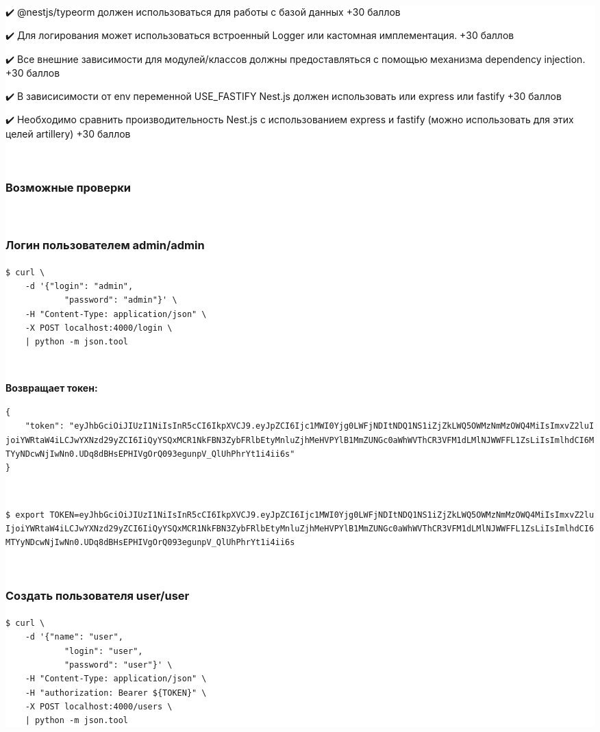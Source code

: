 :heavy_check_mark: @nestjs/typeorm должен использоваться для работы с базой данных +30 баллов

:heavy_check_mark: Для логирования может использоваться встроенный Logger или кастомная имплементация. +30 баллов

:heavy_check_mark: Все внешние зависимости для модулей/классов должны предоставляться с помощью механизма dependency injection. +30 баллов

:heavy_check_mark: В зависисимости от env переменной USE_FASTIFY Nest.js должен использовать или express или fastify +30 баллов

:heavy_check_mark: Необходимо сравнить производительность Nest.js с использованием express и fastify (можно использовать для этих целей artillery) +30 баллов

<br/>

### Возможные проверки

<br/>

### Логин пользователем admin/admin

```
$ curl \
    -d '{"login": "admin",
            "password": "admin"}' \
    -H "Content-Type: application/json" \
    -X POST localhost:4000/login \
    | python -m json.tool
```

<br/>

**Возвращает токен:**

```
{
    "token": "eyJhbGciOiJIUzI1NiIsInR5cCI6IkpXVCJ9.eyJpZCI6Ijc1MWI0Yjg0LWFjNDItNDQ1NS1iZjZkLWQ5OWMzNmMzOWQ4MiIsImxvZ2luIjoiYWRtaW4iLCJwYXNzd29yZCI6IiQyYSQxMCR1NkFBN3ZybFRlbEtyMnluZjhMeHVPYlB1MmZUNGc0aWhWVThCR3VFM1dLMlNJWWFFL1ZsLiIsImlhdCI6MTYyNDcwNjIwNn0.UDq8dBHsEPHIVgOrQ093egunpV_QlUhPhrYt1i4ii6s"
}
```

<br/>

```
$ export TOKEN=eyJhbGciOiJIUzI1NiIsInR5cCI6IkpXVCJ9.eyJpZCI6Ijc1MWI0Yjg0LWFjNDItNDQ1NS1iZjZkLWQ5OWMzNmMzOWQ4MiIsImxvZ2luIjoiYWRtaW4iLCJwYXNzd29yZCI6IiQyYSQxMCR1NkFBN3ZybFRlbEtyMnluZjhMeHVPYlB1MmZUNGc0aWhWVThCR3VFM1dLMlNJWWFFL1ZsLiIsImlhdCI6MTYyNDcwNjIwNn0.UDq8dBHsEPHIVgOrQ093egunpV_QlUhPhrYt1i4ii6s
```

<br/>

### Создать пользователя user/user

```
$ curl \
    -d '{"name": "user",
            "login": "user",
            "password": "user"}' \
    -H "Content-Type: application/json" \
    -H "authorization: Bearer ${TOKEN}" \
    -X POST localhost:4000/users \
    | python -m json.tool
```
